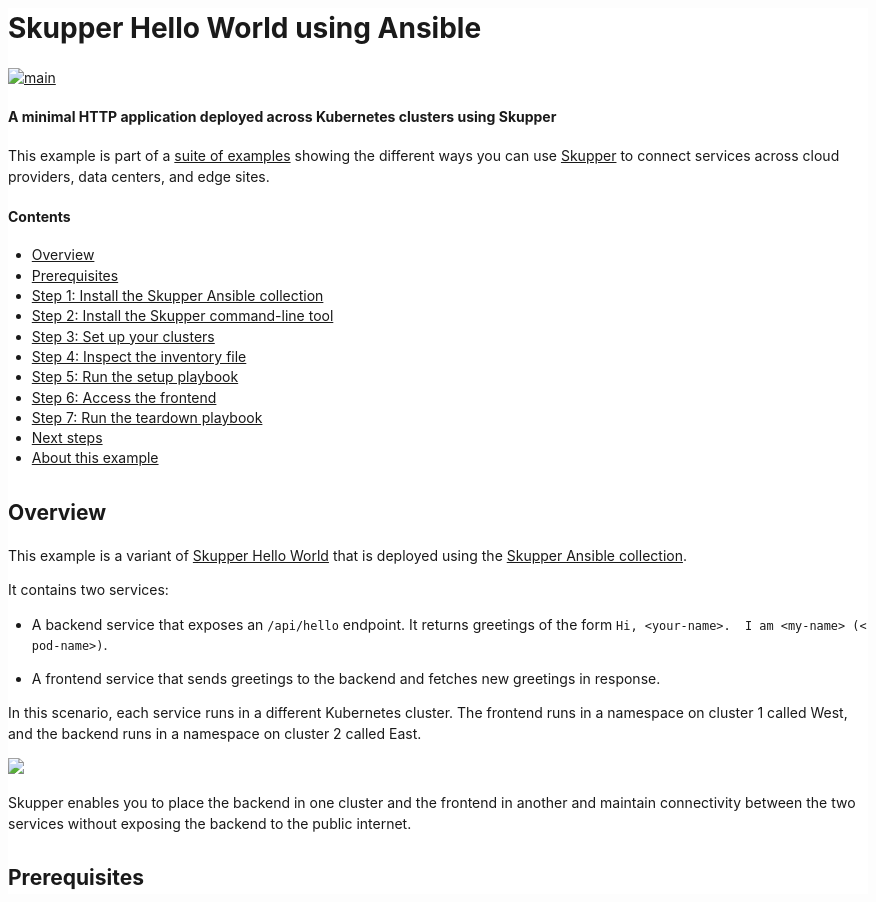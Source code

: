 

# Skupper Hello World using Ansible

[![main](https://github.com/skupperproject/skupper-example-ansible/actions/workflows/main.yaml/badge.svg)](https://github.com/skupperproject/skupper-example-ansible/actions/workflows/main.yaml)

#### A minimal HTTP application deployed across Kubernetes clusters using Skupper

This example is part of a [suite of examples][examples] showing the
different ways you can use [Skupper][website] to connect services
across cloud providers, data centers, and edge sites.

[website]: https://skupper.io/
[examples]: https://skupper.io/examples/index.html

#### Contents

* [Overview](#overview)
* [Prerequisites](#prerequisites)
* [Step 1: Install the Skupper Ansible collection](#step-1-install-the-skupper-ansible-collection)
* [Step 2: Install the Skupper command-line tool](#step-2-install-the-skupper-command-line-tool)
* [Step 3: Set up your clusters](#step-3-set-up-your-clusters)
* [Step 4: Inspect the inventory file](#step-4-inspect-the-inventory-file)
* [Step 5: Run the setup playbook](#step-5-run-the-setup-playbook)
* [Step 6: Access the frontend](#step-6-access-the-frontend)
* [Step 7: Run the teardown playbook](#step-7-run-the-teardown-playbook)
* [Next steps](#next-steps)
* [About this example](#about-this-example)

## Overview

This example is a variant of [Skupper Hello World][hello-world] that
is deployed using the [Skupper Ansible collection][skupper-ansible].

It contains two services:

* A backend service that exposes an `/api/hello` endpoint.  It
  returns greetings of the form `Hi, <your-name>.  I am <my-name>
  (<pod-name>)`.

* A frontend service that sends greetings to the backend and
  fetches new greetings in response.

In this scenario, each service runs in a different Kubernetes
cluster.  The frontend runs in a namespace on cluster 1 called West,
and the backend runs in a namespace on cluster 2 called East.

<img src="images/entities.svg" width="640"/>

Skupper enables you to place the backend in one cluster and the
frontend in another and maintain connectivity between the two
services without exposing the backend to the public internet.

[hello-world]: https://github.com/skupperproject/skupper-example-hello-world
[skupper-ansible]: https://galaxy.ansible.com/ui/repo/published/skupper/skupper/

## Prerequisites


[install-kubectl]: https://kubernetes.io/docs/tasks/tools/install-kubectl/
[kube-providers]: https://skupper.io/start/kubernetes.html
[install-script]: https://github.com/skupperproject/skupper-website/blob/main/input/install.sh
[install-docs]: https://skupper.io/install/
[ansible-inventory]: https://docs.ansible.com/ansible/latest/inventory_guide/index.html
[skewer]: https://github.com/skupperproject/skewer